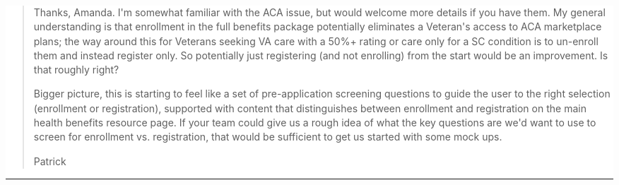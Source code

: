 > Thanks, Amanda. I'm somewhat familiar with the ACA issue, but would welcome more details if you have them. My general understanding is that enrollment in the full benefits package potentially eliminates a Veteran's access to ACA marketplace plans; the way around this for Veterans seeking VA care with a 50%+ rating or care only for a SC condition is to un-enroll them and instead register only. So potentially just registering (and not enrolling) from the start would be an improvement. Is that roughly right?
>
> Bigger picture, this is starting to feel like a set of pre-application screening questions to guide the user to the right selection (enrollment or registration), supported with content that distinguishes between enrollment and registration on the main health benefits resource page. If your team could give us a rough idea of what the key questions are we'd want to use to screen for enrollment vs. registration, that would be sufficient to get us started with some mock ups.
> 
> Patrick

---
